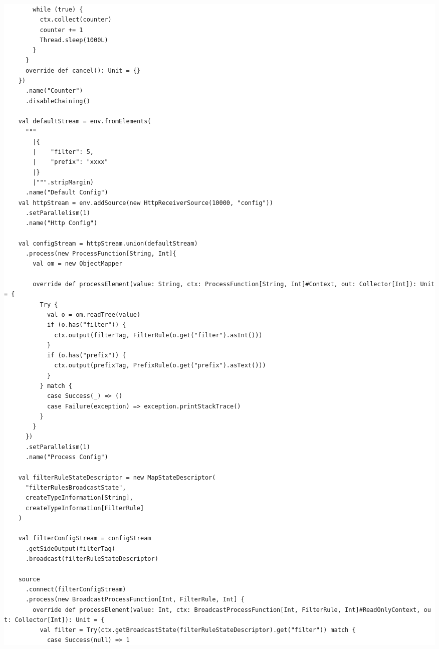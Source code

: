 ```
        while (true) {
          ctx.collect(counter)
          counter += 1
          Thread.sleep(1000L)
        }
      }
      override def cancel(): Unit = {}
    })
      .name("Counter")
      .disableChaining()

    val defaultStream = env.fromElements(
      """
        |{
        |    "filter": 5,
        |    "prefix": "xxxx"
        |}
        |""".stripMargin)
      .name("Default Config")
    val httpStream = env.addSource(new HttpReceiverSource(10000, "config"))
      .setParallelism(1)
      .name("Http Config")

    val configStream = httpStream.union(defaultStream)
      .process(new ProcessFunction[String, Int]{
        val om = new ObjectMapper

        override def processElement(value: String, ctx: ProcessFunction[String, Int]#Context, out: Collector[Int]): Unit = {
          Try {
            val o = om.readTree(value)
            if (o.has("filter")) {
              ctx.output(filterTag, FilterRule(o.get("filter").asInt()))
            }
            if (o.has("prefix")) {
              ctx.output(prefixTag, PrefixRule(o.get("prefix").asText()))
            }
          } match {
            case Success(_) => ()
            case Failure(exception) => exception.printStackTrace()
          }
        }
      })
      .setParallelism(1)
      .name("Process Config")

    val filterRuleStateDescriptor = new MapStateDescriptor(
      "filterRulesBroadcastState",
      createTypeInformation[String],
      createTypeInformation[FilterRule]
    )

    val filterConfigStream = configStream
      .getSideOutput(filterTag)
      .broadcast(filterRuleStateDescriptor)

    source
      .connect(filterConfigStream)
      .process(new BroadcastProcessFunction[Int, FilterRule, Int] {
        override def processElement(value: Int, ctx: BroadcastProcessFunction[Int, FilterRule, Int]#ReadOnlyContext, out: Collector[Int]): Unit = {
          val filter = Try(ctx.getBroadcastState(filterRuleStateDescriptor).get("filter")) match {
            case Success(null) => 1
```